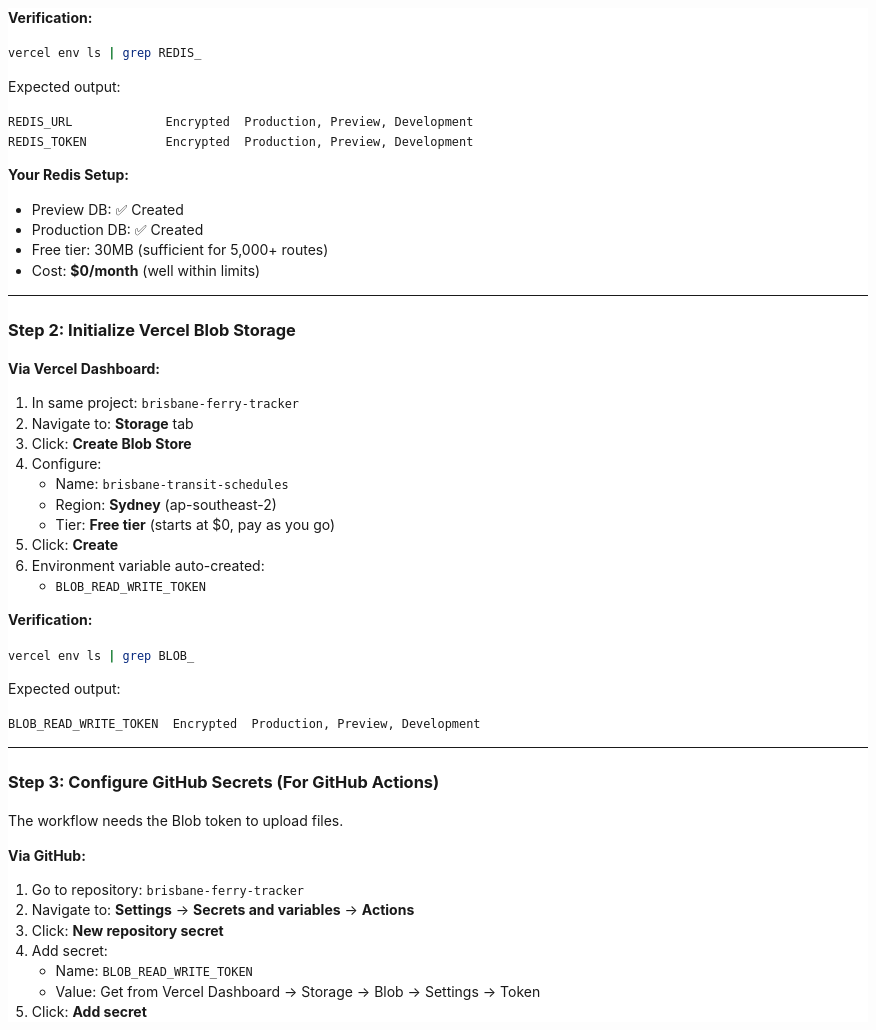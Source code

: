 **Verification:**
```bash
vercel env ls | grep REDIS_
```

Expected output:
```
REDIS_URL             Encrypted  Production, Preview, Development
REDIS_TOKEN           Encrypted  Production, Preview, Development
```

**Your Redis Setup:**
- Preview DB: ✅ Created
- Production DB: ✅ Created
- Free tier: 30MB (sufficient for 5,000+ routes)
- Cost: **$0/month** (well within limits)

---

### Step 2: Initialize Vercel Blob Storage

**Via Vercel Dashboard:**
1. In same project: `brisbane-ferry-tracker`
2. Navigate to: **Storage** tab
3. Click: **Create Blob Store**
4. Configure:
   - Name: `brisbane-transit-schedules`
   - Region: **Sydney** (ap-southeast-2)
   - Tier: **Free tier** (starts at $0, pay as you go)
5. Click: **Create**
6. Environment variable auto-created:
   - `BLOB_READ_WRITE_TOKEN`

**Verification:**
```bash
vercel env ls | grep BLOB_
```

Expected output:
```
BLOB_READ_WRITE_TOKEN  Encrypted  Production, Preview, Development
```

---

### Step 3: Configure GitHub Secrets (For GitHub Actions)

The workflow needs the Blob token to upload files.

**Via GitHub:**
1. Go to repository: `brisbane-ferry-tracker`
2. Navigate to: **Settings** → **Secrets and variables** → **Actions**
3. Click: **New repository secret**
4. Add secret:
   - Name: `BLOB_READ_WRITE_TOKEN`
   - Value: Get from Vercel Dashboard → Storage → Blob → Settings → Token
5. Click: **Add secret**
